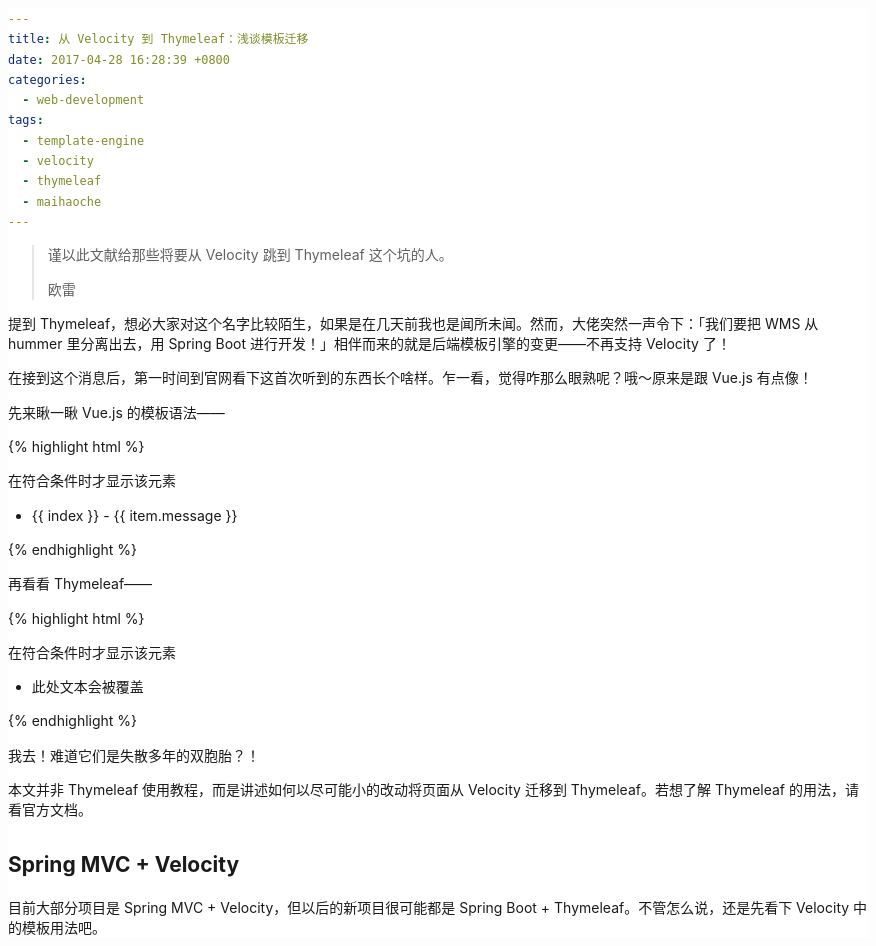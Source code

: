 ```yaml
---
title: 从 Velocity 到 Thymeleaf：浅谈模板迁移
date: 2017-04-28 16:28:39 +0800
categories:
  - web-development
tags:
  - template-engine
  - velocity
  - thymeleaf
  - maihaoche
---
```


<blockquote>
  <p>谨以此文献给那些将要从 Velocity 跳到 Thymeleaf 这个坑的人。</p>
  <footer>欧雷</footer>
</blockquote>

提到 Thymeleaf，想必大家对这个名字比较陌生，如果是在几天前我也是闻所未闻。然而，大佬突然一声令下：「我们要把 WMS 从 hummer 里分离出去，用 Spring Boot 进行开发！」相伴而来的就是后端模板引擎的变更——不再支持 Velocity 了！

在接到这个消息后，第一时间到官网看下这首次听到的东西长个啥样。乍一看，觉得咋那么眼熟呢？哦～原来是跟 Vue.js 有点像！

先来瞅一瞅 Vue.js 的模板语法——

{% highlight html %}

<div v-bind:id="dynamicId"></div>

<div v-if="condition">在符合条件时才显示该元素</div>

<ul>
  <li v-for="(item, index) in items">{{ index }} - {{ item.message }}</li>
</ul>
{% endhighlight %}

再看看 Thymeleaf——

{% highlight html %}

<div th:id="${dynamicId}"></div>

<div th:if="${condition}">在符合条件时才显示该元素</div>

<ul>
  <li th:each="item : ${items}" th:text="${item.message}">此处文本会被覆盖</li>
</ul>
{% endhighlight %}

我去！难道它们是失散多年的双胞胎？！

本文并非 Thymeleaf 使用教程，而是讲述如何以尽可能小的改动将页面从 Velocity 迁移到 Thymeleaf。若想了解 Thymeleaf 的用法，请看官方文档。

## Spring MVC + Velocity

目前大部分项目是 Spring MVC + Velocity，但以后的新项目很可能都是 Spring Boot + Thymeleaf。不管怎么说，还是先看下 Velocity 中的模板用法吧。
